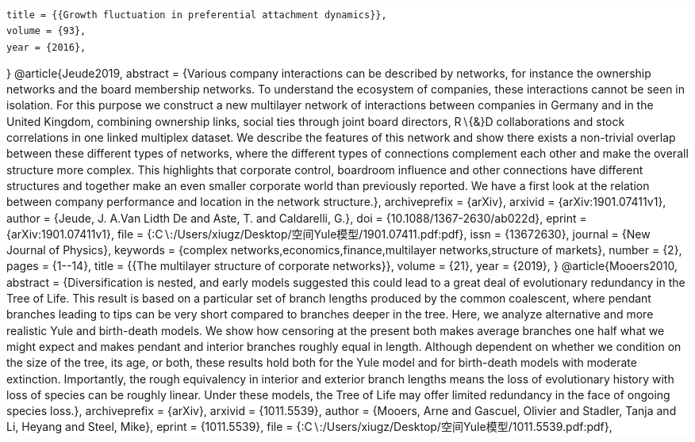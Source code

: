 	title = {{Growth fluctuation in preferential attachment dynamics}},
	volume = {93},
	year = {2016},
}
@article{Jeude2019,
	abstract = {Various company interactions can be described by networks, for instance the ownership networks and the
	            board membership networks. To understand the ecosystem of companies, these interactions cannot be seen in
	            isolation. For this purpose we construct a new multilayer network of interactions between companies in
	            Germany and in the United Kingdom, combining ownership links, social ties through joint board directors,
	            R$\backslash${\&}D collaborations and stock correlations in one linked multiplex dataset. We describe the
	            features of this network and show there exists a non-trivial overlap between these different types of
	            networks, where the different types of connections complement each other and make the overall structure
	            more complex. This highlights that corporate control, boardroom influence and other connections have
	            different structures and together make an even smaller corporate world than previously reported. We have
	            a first look at the relation between company performance and location in the network structure.},
	archiveprefix = {arXiv},
	arxivid = {arXiv:1901.07411v1},
	author = {Jeude, J. A.Van Lidth De and Aste, T. and Caldarelli, G.},
	doi = {10.1088/1367-2630/ab022d},
	eprint = {arXiv:1901.07411v1},
	file = {:C$\backslash$:/Users/xiugz/Desktop/空间Yule模型/1901.07411.pdf:pdf},
	issn = {13672630},
	journal = {New Journal of Physics},
	keywords = {complex networks,economics,finance,multilayer networks,structure of markets},
	number = {2},
	pages = {1--14},
	title = {{The multilayer structure of corporate networks}},
	volume = {21},
	year = {2019},
}
@article{Mooers2010,
	abstract = {Diversification is nested, and early models suggested this could lead to a great deal of evolutionary
	            redundancy in the Tree of Life. This result is based on a particular set of branch lengths produced by
	            the common coalescent, where pendant branches leading to tips can be very short compared to branches
	            deeper in the tree. Here, we analyze alternative and more realistic Yule and birth-death models. We show
	            how censoring at the present both makes average branches one half what we might expect and makes pendant
	            and interior branches roughly equal in length. Although dependent on whether we condition on the size of
	            the tree, its age, or both, these results hold both for the Yule model and for birth-death models with
	            moderate extinction. Importantly, the rough equivalency in interior and exterior branch lengths means the
	            loss of evolutionary history with loss of species can be roughly linear. Under these models, the Tree of
	            Life may offer limited redundancy in the face of ongoing species loss.},
	archiveprefix = {arXiv},
	arxivid = {1011.5539},
	author = {Mooers, Arne and Gascuel, Olivier and Stadler, Tanja and Li, Heyang and Steel, Mike},
	eprint = {1011.5539},
	file = {:C$\backslash$:/Users/xiugz/Desktop/空间Yule模型/1011.5539.pdf:pdf},